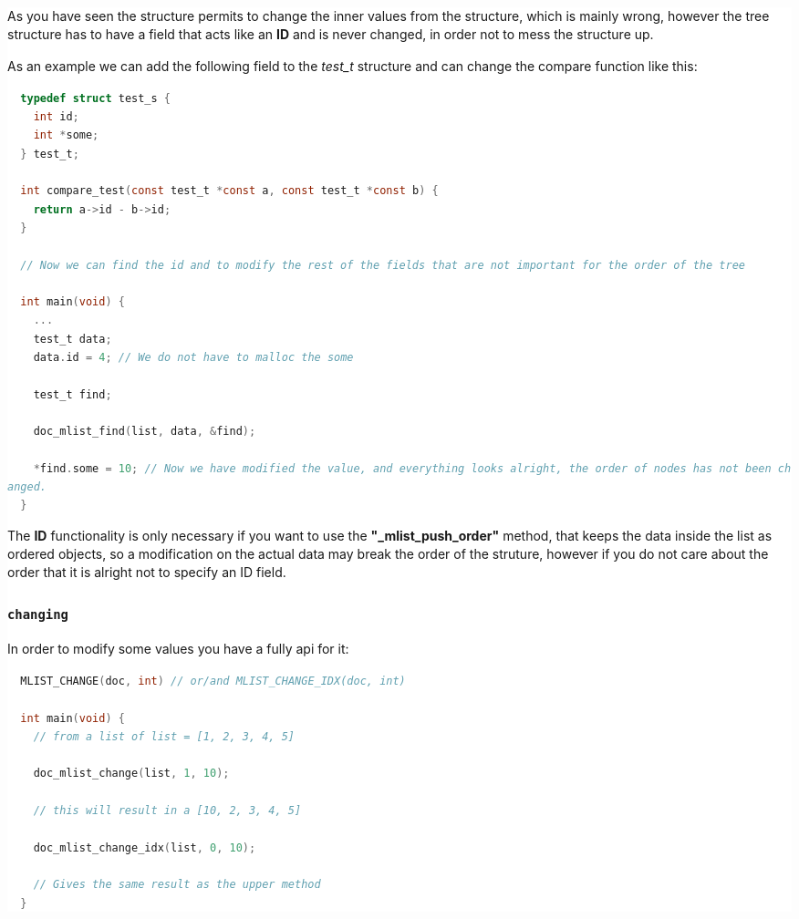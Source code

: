 As you have seen the structure permits to change the inner values from the structure, which is mainly wrong, however the tree structure has to have a field that acts like an **ID** and is never changed, in order not to mess the structure up.

As an example we can add the following field to the *test_t* structure and can change the compare function like this:

```c
  typedef struct test_s {
    int id;
    int *some;
  } test_t;

  int compare_test(const test_t *const a, const test_t *const b) {
    return a->id - b->id;
  }

  // Now we can find the id and to modify the rest of the fields that are not important for the order of the tree

  int main(void) {
    ...
    test_t data;
    data.id = 4; // We do not have to malloc the some

    test_t find;

    doc_mlist_find(list, data, &find);

    *find.some = 10; // Now we have modified the value, and everything looks alright, the order of nodes has not been changed.
  }
```

The **ID** functionality is only necessary if you want to use the **"_mlist_push_order"** method, that keeps the data inside the list as ordered objects, so a modification on the actual data may break the order of the struture, however if you do not care about the order that it is alright not to specify an ID field.

### `changing`

In order to modify some values you have a fully api for it:

```c
  MLIST_CHANGE(doc, int) // or/and MLIST_CHANGE_IDX(doc, int)

  int main(void) {
    // from a list of list = [1, 2, 3, 4, 5]

    doc_mlist_change(list, 1, 10);

    // this will result in a [10, 2, 3, 4, 5]

    doc_mlist_change_idx(list, 0, 10);

    // Gives the same result as the upper method
  }
```
